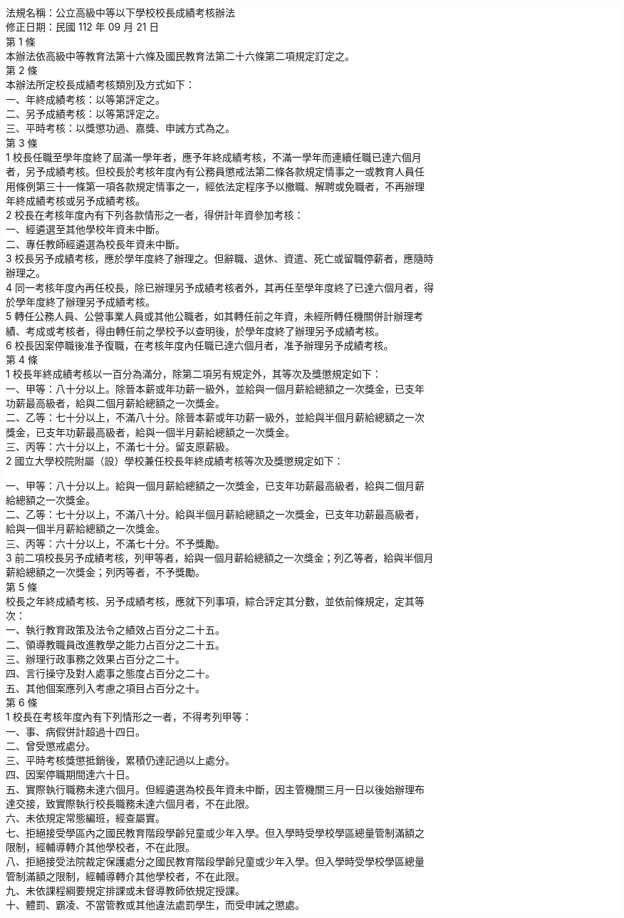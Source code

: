 法規名稱：公立高級中等以下學校校長成績考核辦法  
修正日期：民國 112 年 09 月 21 日  
第 1 條  
本辦法依高級中等教育法第十六條及國民教育法第二十六條第二項規定訂定之。  
第 2 條  
本辦法所定校長成績考核類別及方式如下：  
一、年終成績考核：以等第評定之。  
二、另予成績考核：以等第評定之。  
三、平時考核：以獎懲功過、嘉獎、申誡方式為之。  
第 3 條  
1 校長任職至學年度終了屆滿一學年者，應予年終成績考核，不滿一學年而連續任職已達六個月  
者，另予成績考核。但校長於考核年度內有公務員懲戒法第二條各款規定情事之一或教育人員任  
用條例第三十一條第一項各款規定情事之一，經依法定程序予以撤職、解聘或免職者，不再辦理  
年終成績考核或另予成績考核。  
2 校長在考核年度內有下列各款情形之一者，得併計年資參加考核：  
一、經遴選至其他學校年資未中斷。  
二、專任教師經遴選為校長年資未中斷。  
3 校長另予成績考核，應於學年度終了辦理之。但辭職、退休、資遣、死亡或留職停薪者，應隨時  
辦理之。  
4 同一考核年度內再任校長，除已辦理另予成績考核者外，其再任至學年度終了已達六個月者，得  
於學年度終了辦理另予成績考核。  
5 轉任公務人員、公營事業人員或其他公職者，如其轉任前之年資，未經所轉任機關併計辦理考  
績、考成或考核者，得由轉任前之學校予以查明後，於學年度終了辦理另予成績考核。  
6 校長因案停職後准予復職，在考核年度內任職已達六個月者，准予辦理另予成績考核。  
第 4 條  
1 校長年終成績考核以一百分為滿分，除第二項另有規定外，其等次及獎懲規定如下：  
一、甲等：八十分以上。除晉本薪或年功薪一級外，並給與一個月薪給總額之一次獎金，已支年  
功薪最高級者，給與二個月薪給總額之一次獎金。  
二、乙等：七十分以上，不滿八十分。除晉本薪或年功薪一級外，並給與半個月薪給總額之一次  
獎金，已支年功薪最高級者，給與一個半月薪給總額之一次獎金。  
三、丙等：六十分以上，不滿七十分。留支原薪級。  
2 國立大學校院附屬（設）學校兼任校長年終成績考核等次及獎懲規定如下：  


一、甲等：八十分以上。給與一個月薪給總額之一次獎金，已支年功薪最高級者，給與二個月薪  
給總額之一次獎金。  
二、乙等：七十分以上，不滿八十分。給與半個月薪給總額之一次獎金，已支年功薪最高級者，  
給與一個半月薪給總額之一次獎金。  
三、丙等：六十分以上，不滿七十分。不予獎勵。  
3 前二項校長另予成績考核，列甲等者，給與一個月薪給總額之一次獎金；列乙等者，給與半個月  
薪給總額之一次獎金；列丙等者，不予獎勵。  
第 5 條  
校長之年終成績考核、另予成績考核，應就下列事項，綜合評定其分數，並依前條規定，定其等  
次：  
一、執行教育政策及法令之績效占百分之二十五。  
二、領導教職員改進教學之能力占百分之二十五。  
三、辦理行政事務之效果占百分之二十。  
四、言行操守及對人處事之態度占百分之二十。  
五、其他個案應列入考慮之項目占百分之十。  
第 6 條  
1 校長在考核年度內有下列情形之一者，不得考列甲等：  
一、事、病假併計超過十四日。  
二、曾受懲戒處分。  
三、平時考核獎懲抵銷後，累積仍達記過以上處分。  
四、因案停職期間達六十日。  
五、實際執行職務未達六個月。但經遴選為校長年資未中斷，因主管機關三月一日以後始辦理布  
達交接，致實際執行校長職務未達六個月者，不在此限。  
六、未依規定常態編班，經查屬實。  
七、拒絕接受學區內之國民教育階段學齡兒童或少年入學。但入學時受學校學區總量管制滿額之  
限制，經輔導轉介其他學校者，不在此限。  
八、拒絕接受法院裁定保護處分之國民教育階段學齡兒童或少年入學。但入學時受學校學區總量  
管制滿額之限制，經輔導轉介其他學校者，不在此限。  
九、未依課程綱要規定排課或未督導教師依規定授課。  
十、體罰、霸凌、不當管教或其他違法處罰學生，而受申誡之懲處。  